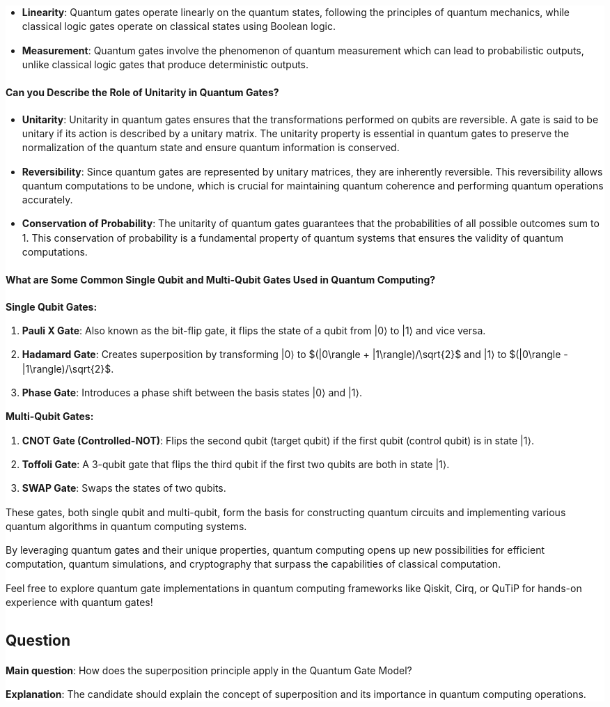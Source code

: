 - **Linearity**: Quantum gates operate linearly on the quantum states, following the principles of quantum mechanics, while classical logic gates operate on classical states using Boolean logic.

- **Measurement**: Quantum gates involve the phenomenon of quantum measurement which can lead to probabilistic outputs, unlike classical logic gates that produce deterministic outputs.

#### Can you Describe the Role of Unitarity in Quantum Gates?

- **Unitarity**: Unitarity in quantum gates ensures that the transformations performed on qubits are reversible. A gate is said to be unitary if its action is described by a unitary matrix. The unitarity property is essential in quantum gates to preserve the normalization of the quantum state and ensure quantum information is conserved.

- **Reversibility**: Since quantum gates are represented by unitary matrices, they are inherently reversible. This reversibility allows quantum computations to be undone, which is crucial for maintaining quantum coherence and performing quantum operations accurately.

- **Conservation of Probability**: The unitarity of quantum gates guarantees that the probabilities of all possible outcomes sum to 1. This conservation of probability is a fundamental property of quantum systems that ensures the validity of quantum computations.

#### What are Some Common Single Qubit and Multi-Qubit Gates Used in Quantum Computing?

**Single Qubit Gates:**
1. **Pauli X Gate**: Also known as the bit-flip gate, it flips the state of a qubit from $|0\rangle$ to $|1\rangle$ and vice versa.
  
2. **Hadamard Gate**: Creates superposition by transforming $|0\rangle$ to $(|0\rangle + |1\rangle)/\sqrt{2}$ and $|1\rangle$ to $(|0\rangle - |1\rangle)/\sqrt{2}$.
  
3. **Phase Gate**: Introduces a phase shift between the basis states $|0\rangle$ and $|1\rangle$.

**Multi-Qubit Gates:**
1. **CNOT Gate (Controlled-NOT)**: Flips the second qubit (target qubit) if the first qubit (control qubit) is in state $|1\rangle$.
  
2. **Toffoli Gate**: A 3-qubit gate that flips the third qubit if the first two qubits are both in state $|1\rangle$.
  
3. **SWAP Gate**: Swaps the states of two qubits.

These gates, both single qubit and multi-qubit, form the basis for constructing quantum circuits and implementing various quantum algorithms in quantum computing systems.

By leveraging quantum gates and their unique properties, quantum computing opens up new possibilities for efficient computation, quantum simulations, and cryptography that surpass the capabilities of classical computation.

Feel free to explore quantum gate implementations in quantum computing frameworks like Qiskit, Cirq, or QuTiP for hands-on experience with quantum gates!

## Question
**Main question**: How does the superposition principle apply in the Quantum Gate Model?

**Explanation**: The candidate should explain the concept of superposition and its importance in quantum computing operations.
